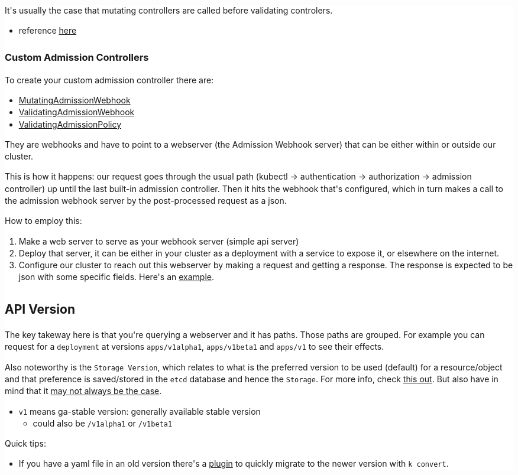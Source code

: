 It's usually the case that mutating controllers are called before validating
controlers.

- reference [here](https://kubernetes.io/docs/reference/access-authn-authz/admission-controllers/)

### Custom Admission Controllers

To create your custom admission controller there are:

- [MutatingAdmissionWebhook](https://kubernetes.io/docs/reference/access-authn-authz/admission-controllers/#mutatingadmissionwebhook)
- [ValidatingAdmissionWebhook](https://kubernetes.io/docs/reference/access-authn-authz/admission-controllers/#validatingadmissionwebhook)
- [ValidatingAdmissionPolicy](https://kubernetes.io/docs/reference/access-authn-authz/admission-controllers/#validatingadmissionpolicy)

They are webhooks and have to point to a webserver (the Admission Webhook server)
that can be either within or outside our cluster.

This is how it happens: our request goes through the usual path
(kubectl -> authentication -> authorization -> admission controller)
up until the last built-in admission
controller. Then it hits the webhook that's configured, which in turn makes a call
to the admission webhook server by the post-processed request as a json.

How to employ this:

1. Make a web server to serve as your webhook server (simple api server)
2. Deploy that server, it can be either in your cluster as a deployment with a
service to expose it, or elsewhere on the internet.
3. Configure our cluster to reach out this webserver by making a request and
getting a response. The response is expected to be json with some specific fields.
Here's an [example](https://kubernetes.io/docs/reference/access-authn-authz/extensible-admission-controllers/#configure-admission-webhooks-on-the-fly).

## API Version

The key takeway here is that you're querying a webserver and it has paths.
Those paths are grouped. For example you can request for a `deployment`
at versions `apps/v1alpha1`, `apps/v1beta1` and `apps/v1` to see their
effects.

Also noteworthy is the `Storage Version`, which relates to what is the
preferred version to be used (default) for a resource/object and that
preference is saved/stored in the `etcd` database and hence the `Storage`.
For more info, check [this out](https://stackoverflow.com/a/69560484).
But also have in mind that it [may not always be the case](https://kubernetes.io/docs/reference/using-api/deprecation-policy/).

- `v1` means ga-stable version: generally available stable version
  - could also be `/v1alpha1` or `/v1beta1`

Quick tips:

- If you have a yaml file in an old version there's a [plugin](https://kubernetes.io/docs/tasks/tools/install-kubectl-linux/#install-kubectl-convert-plugin)
to quickly migrate to the newer version with `k convert`.
